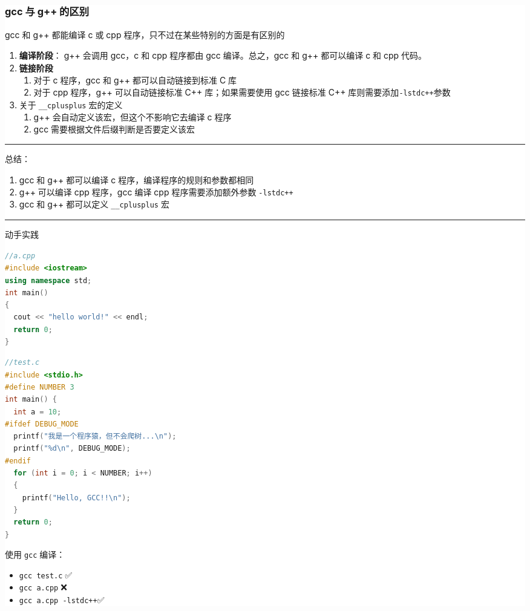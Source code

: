 ### gcc 与 g++ 的区别

gcc 和 g++ 都能编译 c 或 cpp 程序，只不过在某些特别的方面是有区别的

1. **编译阶段**： g++ 会调用 gcc，c 和 cpp 程序都由 gcc 编译。总之，gcc 和 g++ 都可以编译 c 和 cpp 代码。
2. **链接阶段**
   1. 对于 c 程序，gcc 和 g++ 都可以自动链接到标准 C 库
   2. 对于 cpp 程序，g++ 可以自动链接标准 C++ 库；如果需要使用 gcc 链接标准 C++ 库则需要添加`-lstdc++`参数
3. 关于 `__cplusplus` 宏的定义
   1. g++ 会自动定义该宏，但这个不影响它去编译 c 程序
   1. gcc 需要根据文件后缀判断是否要定义该宏

---

总结：

1. gcc 和 g++ 都可以编译 c 程序，编译程序的规则和参数都相同
2. g++ 可以编译 cpp 程序，gcc 编译 cpp 程序需要添加额外参数 `-lstdc++`
3. gcc 和 g++ 都可以定义 `__cplusplus` 宏

---

动手实践

```cpp
//a.cpp
#include <iostream>
using namespace std;
int main()
{
  cout << "hello world!" << endl;
  return 0;
}
```

```c
//test.c
#include <stdio.h>
#define NUMBER 3
int main() {
  int a = 10;
#ifdef DEBUG_MODE
  printf("我是一个程序猿，但不会爬树...\n");
  printf("%d\n", DEBUG_MODE);
#endif
  for (int i = 0; i < NUMBER; i++)
  {
    printf("Hello, GCC!!\n");
  }
  return 0;
}
```

使用 `gcc` 编译：

- `gcc test.c` ✅
- `gcc a.cpp` ❌
- `gcc a.cpp -lstdc++`✅

